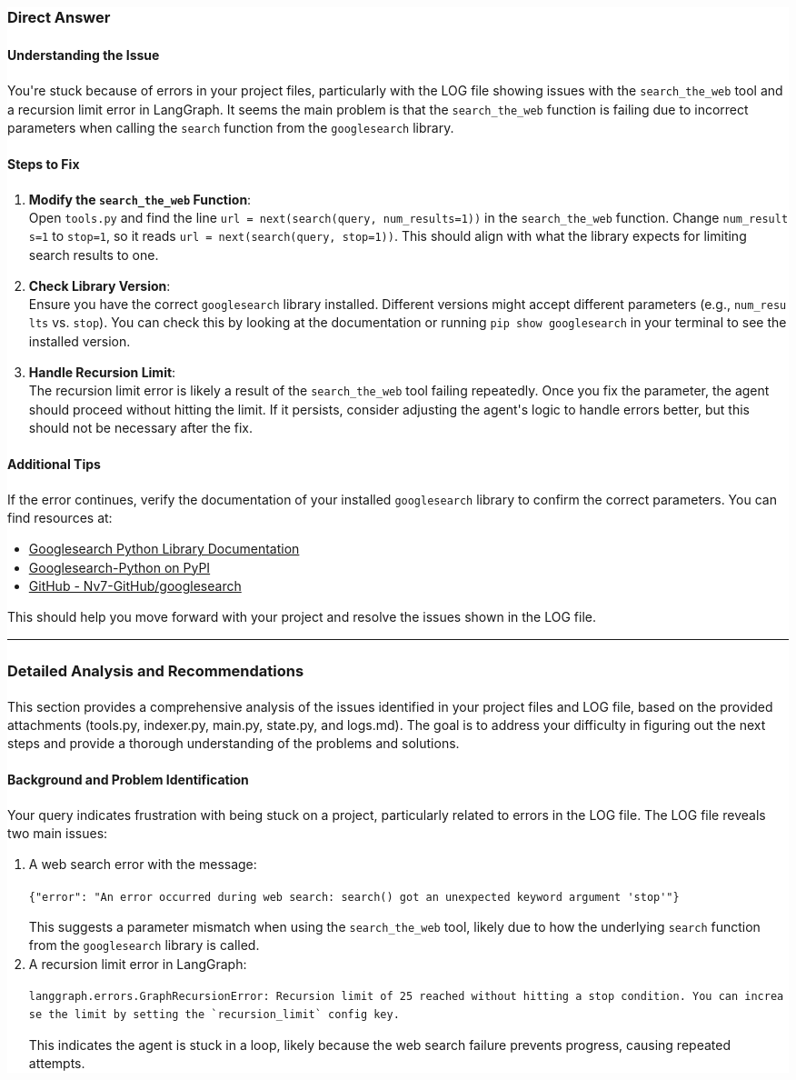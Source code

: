 ### Direct Answer

#### Understanding the Issue
You're stuck because of errors in your project files, particularly with the LOG file showing issues with the `search_the_web` tool and a recursion limit error in LangGraph. It seems the main problem is that the `search_the_web` function is failing due to incorrect parameters when calling the `search` function from the `googlesearch` library.

#### Steps to Fix
1. **Modify the `search_the_web` Function**:  
   Open `tools.py` and find the line `url = next(search(query, num_results=1))` in the `search_the_web` function. Change `num_results=1` to `stop=1`, so it reads `url = next(search(query, stop=1))`. This should align with what the library expects for limiting search results to one.

2. **Check Library Version**:  
   Ensure you have the correct `googlesearch` library installed. Different versions might accept different parameters (e.g., `num_results` vs. `stop`). You can check this by looking at the documentation or running `pip show googlesearch` in your terminal to see the installed version.

3. **Handle Recursion Limit**:  
   The recursion limit error is likely a result of the `search_the_web` tool failing repeatedly. Once you fix the parameter, the agent should proceed without hitting the limit. If it persists, consider adjusting the agent's logic to handle errors better, but this should not be necessary after the fix.

#### Additional Tips
If the error continues, verify the documentation of your installed `googlesearch` library to confirm the correct parameters. You can find resources at:
- [Googlesearch Python Library Documentation](https://python-googlesearch.readthedocs.io/en/latest/)
- [Googlesearch-Python on PyPI](https://pypi.org/project/googlesearch-python/)
- [GitHub - Nv7-GitHub/googlesearch](https://github.com/Nv7-GitHub/googlesearch)

This should help you move forward with your project and resolve the issues shown in the LOG file.

---

### Detailed Analysis and Recommendations

This section provides a comprehensive analysis of the issues identified in your project files and LOG file, based on the provided attachments (tools.py, indexer.py, main.py, state.py, and logs.md). The goal is to address your difficulty in figuring out the next steps and provide a thorough understanding of the problems and solutions.

#### Background and Problem Identification
Your query indicates frustration with being stuck on a project, particularly related to errors in the LOG file. The LOG file reveals two main issues:
1. A web search error with the message:  
   ```
   {"error": "An error occurred during web search: search() got an unexpected keyword argument 'stop'"}
   ```
   This suggests a parameter mismatch when using the `search_the_web` tool, likely due to how the underlying `search` function from the `googlesearch` library is called.
2. A recursion limit error in LangGraph:  
   ```
   langgraph.errors.GraphRecursionError: Recursion limit of 25 reached without hitting a stop condition. You can increase the limit by setting the `recursion_limit` config key.
   ```
   This indicates the agent is stuck in a loop, likely because the web search failure prevents progress, causing repeated attempts.
